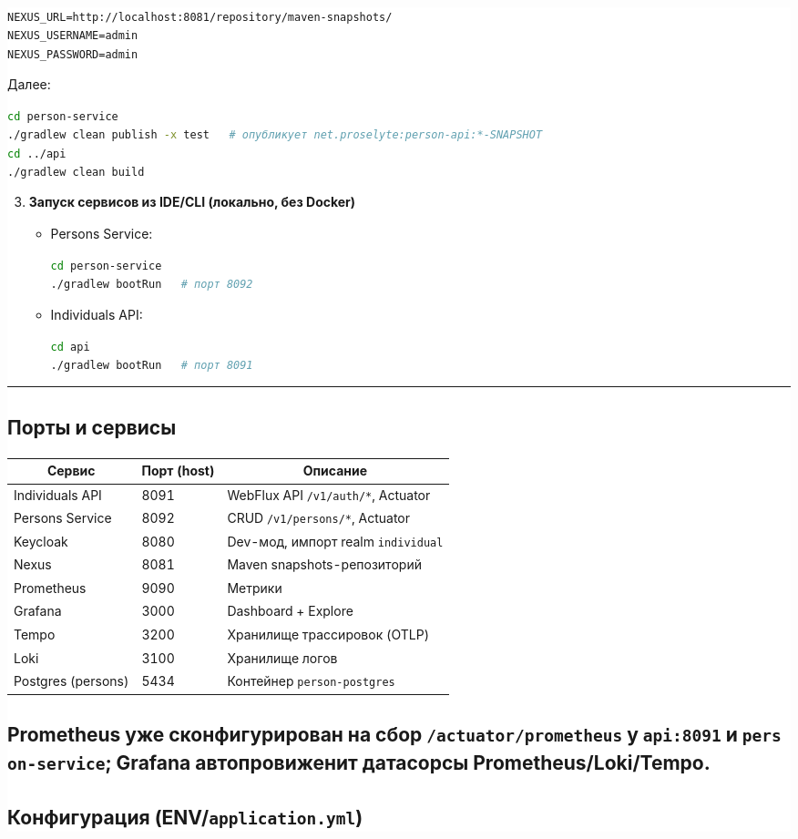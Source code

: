    ```env
   NEXUS_URL=http://localhost:8081/repository/maven-snapshots/
   NEXUS_USERNAME=admin
   NEXUS_PASSWORD=admin
   ```

   Далее:

   ```bash
   cd person-service
   ./gradlew clean publish -x test   # опубликует net.proselyte:person-api:*-SNAPSHOT
   cd ../api
   ./gradlew clean build
   ```

3. **Запуск сервисов из IDE/CLI (локально, без Docker)**

    * Persons Service:

      ```bash
      cd person-service
      ./gradlew bootRun   # порт 8092
      ```
    * Individuals API:

      ```bash
      cd api
      ./gradlew bootRun   # порт 8091
      ```
---
## Порты и сервисы

| Сервис             | Порт (host) | Описание                           |
| ------------------ | ----------- | ---------------------------------- |
| Individuals API    | 8091        | WebFlux API `/v1/auth/*`, Actuator |
| Persons Service    | 8092        | CRUD `/v1/persons/*`, Actuator     |
| Keycloak           | 8080        | Dev-мод, импорт realm `individual` |
| Nexus              | 8081        | Maven snapshots-репозиторий        |
| Prometheus         | 9090        | Метрики                            |
| Grafana            | 3000        | Dashboard + Explore                |
| Tempo              | 3200        | Хранилище трассировок (OTLP)       |
| Loki               | 3100        | Хранилище логов                    |
| Postgres (persons) | 5434        | Контейнер `person-postgres`        |

Prometheus уже сконфигурирован на сбор `/actuator/prometheus` у `api:8091` и `person-service`; Grafana **автопровиженит** датасорсы Prometheus/Loki/Tempo.
---
## Конфигурация (ENV/`application.yml`)
